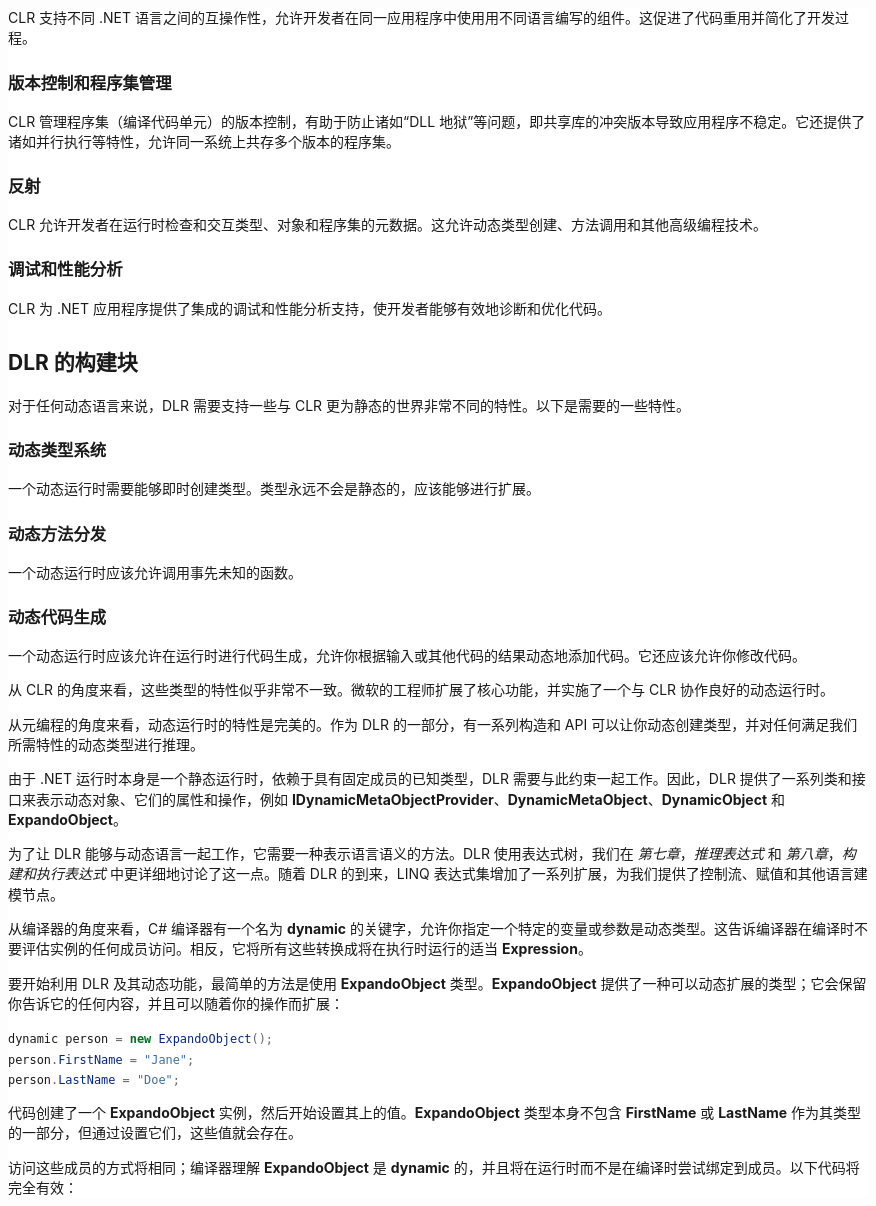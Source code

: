 CLR 支持不同 .NET 语言之间的互操作性，允许开发者在同一应用程序中使用用不同语言编写的组件。这促进了代码重用并简化了开发过程。

### 版本控制和程序集管理

CLR 管理程序集（编译代码单元）的版本控制，有助于防止诸如“DLL 地狱”等问题，即共享库的冲突版本导致应用程序不稳定。它还提供了诸如并行执行等特性，允许同一系统上共存多个版本的程序集。

### 反射

CLR 允许开发者在运行时检查和交互类型、对象和程序集的元数据。这允许动态类型创建、方法调用和其他高级编程技术。

### 调试和性能分析

CLR 为 .NET 应用程序提供了集成的调试和性能分析支持，使开发者能够有效地诊断和优化代码。

## DLR 的构建块

对于任何动态语言来说，DLR 需要支持一些与 CLR 更为静态的世界非常不同的特性。以下是需要的一些特性。

### 动态类型系统

一个动态运行时需要能够即时创建类型。类型永远不会是静态的，应该能够进行扩展。

### 动态方法分发

一个动态运行时应该允许调用事先未知的函数。

### 动态代码生成

一个动态运行时应该允许在运行时进行代码生成，允许你根据输入或其他代码的结果动态地添加代码。它还应该允许你修改代码。

从 CLR 的角度来看，这些类型的特性似乎非常不一致。微软的工程师扩展了核心功能，并实施了一个与 CLR 协作良好的动态运行时。

从元编程的角度来看，动态运行时的特性是完美的。作为 DLR 的一部分，有一系列构造和 API 可以让你动态创建类型，并对任何满足我们所需特性的动态类型进行推理。

由于 .NET 运行时本身是一个静态运行时，依赖于具有固定成员的已知类型，DLR 需要与此约束一起工作。因此，DLR 提供了一系列类和接口来表示动态对象、它们的属性和操作，例如 **IDynamicMetaObjectProvider**、**DynamicMetaObject**、**DynamicObject** 和 **ExpandoObject**。

为了让 DLR 能够与动态语言一起工作，它需要一种表示语言语义的方法。DLR 使用表达式树，我们在 *第七章*，*推理表达式* 和 *第八章*，*构建和执行表达式* 中更详细地讨论了这一点。随着 DLR 的到来，LINQ 表达式集增加了一系列扩展，为我们提供了控制流、赋值和其他语言建模节点。

从编译器的角度来看，C# 编译器有一个名为 **dynamic** 的关键字，允许你指定一个特定的变量或参数是动态类型。这告诉编译器在编译时不要评估实例的任何成员访问。相反，它将所有这些转换成将在执行时运行的适当 **Expression**。

要开始利用 DLR 及其动态功能，最简单的方法是使用 **ExpandoObject** 类型。**ExpandoObject** 提供了一种可以动态扩展的类型；它会保留你告诉它的任何内容，并且可以随着你的操作而扩展：

```cs
dynamic person = new ExpandoObject();
person.FirstName = "Jane";
person.LastName = "Doe";
```

代码创建了一个 **ExpandoObject** 实例，然后开始设置其上的值。**ExpandoObject** 类型本身不包含 **FirstName** 或 **LastName** 作为其类型的一部分，但通过设置它们，这些值就会存在。

访问这些成员的方式将相同；编译器理解 **ExpandoObject** 是 **dynamic** 的，并且将在运行时而不是在编译时尝试绑定到成员。以下代码将完全有效：
